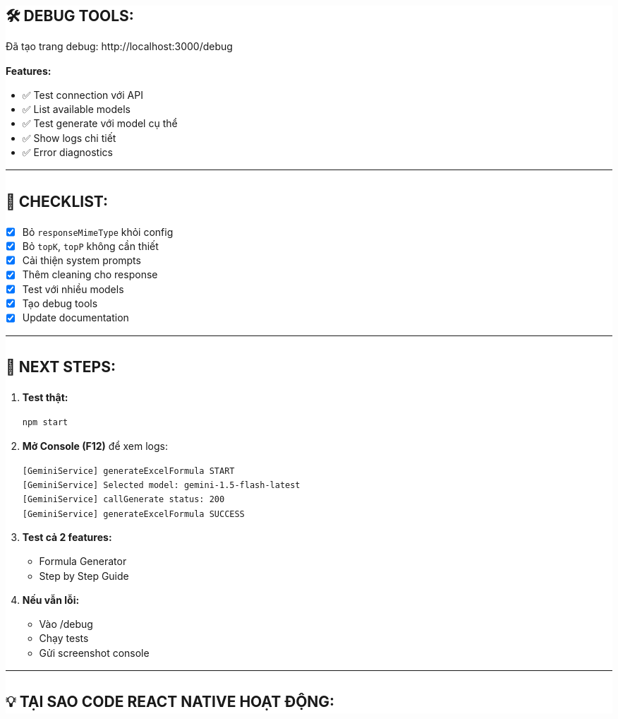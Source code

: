 
## 🛠️ **DEBUG TOOLS:**

Đã tạo trang debug: http://localhost:3000/debug

**Features:**
- ✅ Test connection với API
- ✅ List available models
- ✅ Test generate với model cụ thể
- ✅ Show logs chi tiết
- ✅ Error diagnostics

---

## 📝 **CHECKLIST:**

- [x] Bỏ `responseMimeType` khỏi config
- [x] Bỏ `topK`, `topP` không cần thiết
- [x] Cải thiện system prompts
- [x] Thêm cleaning cho response
- [x] Test với nhiều models
- [x] Tạo debug tools
- [x] Update documentation

---

## 🚀 **NEXT STEPS:**

1. **Test thật:**
   ```bash
   npm start
   ```

2. **Mở Console (F12)** để xem logs:
   ```
   [GeminiService] generateExcelFormula START
   [GeminiService] Selected model: gemini-1.5-flash-latest
   [GeminiService] callGenerate status: 200
   [GeminiService] generateExcelFormula SUCCESS
   ```

3. **Test cả 2 features:**
   - Formula Generator
   - Step by Step Guide

4. **Nếu vẫn lỗi:**
   - Vào /debug
   - Chạy tests
   - Gửi screenshot console

---

## 💡 **TẠI SAO CODE REACT NATIVE HOẠT ĐỘNG:**
